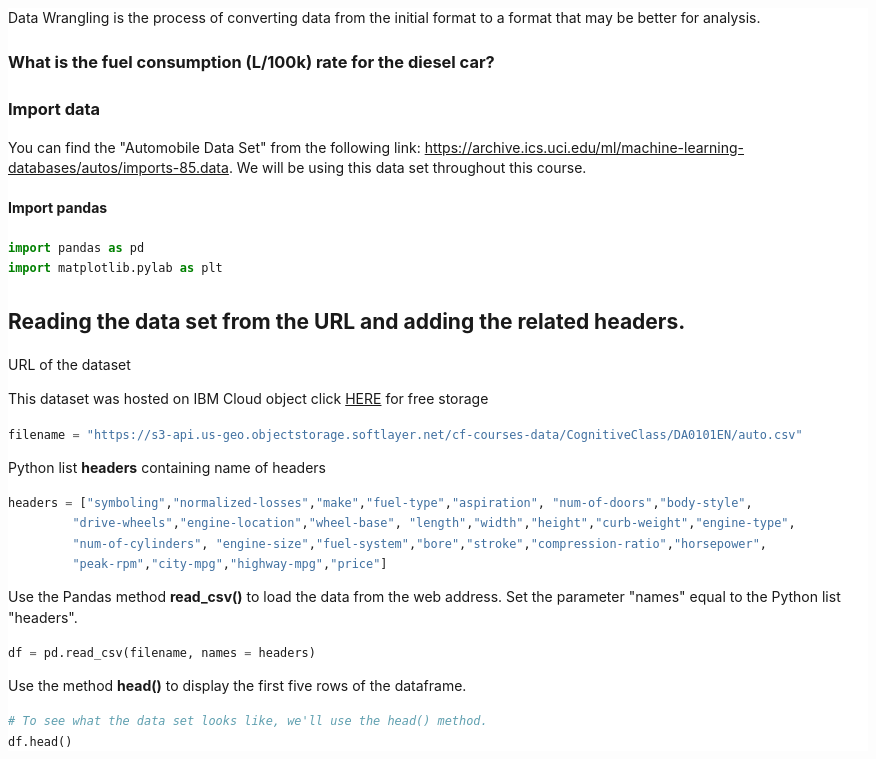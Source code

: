 Data Wrangling is the process of converting data from the initial format to a format that may be better for analysis.

<h3>What is the fuel consumption (L/100k) rate for the diesel car?</h3>

<h3>Import data</h3>
<p>
You can find the "Automobile Data Set" from the following link: <a href="https://archive.ics.uci.edu/ml/machine-learning-databases/autos/imports-85.data">https://archive.ics.uci.edu/ml/machine-learning-databases/autos/imports-85.data</a>. 
We will be using this data set throughout this course.
</p>

<h4>Import pandas</h4> 


```python
import pandas as pd
import matplotlib.pylab as plt
```

<h2>Reading the data set from the URL and adding the related headers.</h2>

URL of the dataset

This dataset was hosted on IBM Cloud object click <a href="https://cocl.us/corsera_da0101en_notebook_bottom">HERE</a> for free storage 


```python
filename = "https://s3-api.us-geo.objectstorage.softlayer.net/cf-courses-data/CognitiveClass/DA0101EN/auto.csv"
```

 Python list <b>headers</b> containing name of headers 


```python
headers = ["symboling","normalized-losses","make","fuel-type","aspiration", "num-of-doors","body-style",
         "drive-wheels","engine-location","wheel-base", "length","width","height","curb-weight","engine-type",
         "num-of-cylinders", "engine-size","fuel-system","bore","stroke","compression-ratio","horsepower",
         "peak-rpm","city-mpg","highway-mpg","price"]
```

Use the Pandas method <b>read_csv()</b> to load the data from the web address. Set the parameter  "names" equal to the Python list "headers".


```python
df = pd.read_csv(filename, names = headers)
```

 Use the method <b>head()</b> to display the first five rows of the dataframe. 


```python
# To see what the data set looks like, we'll use the head() method.
df.head()
```
